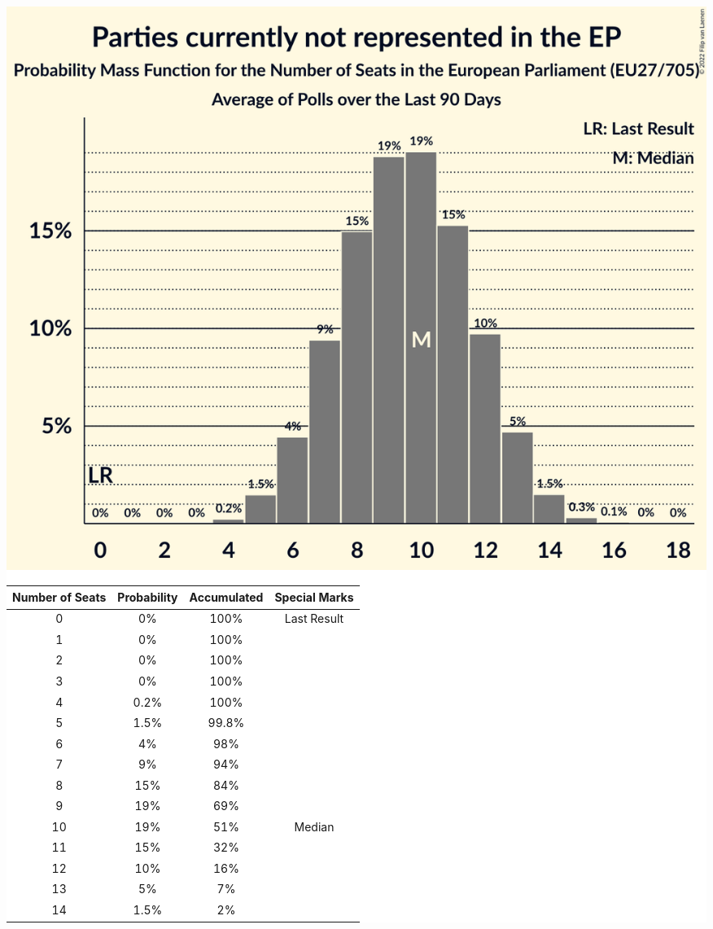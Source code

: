 ![Graph with seats probability mass function not yet produced](average-2022-07-31-seats-pmf-partiescurrentlynotrepresentedintheep.png "Seats Probability Mass Function")

| Number of Seats | Probability | Accumulated | Special Marks |
|:---------------:|:-----------:|:-----------:|:-------------:|
| 0 | 0% | 100% | Last Result |
| 1 | 0% | 100% |  |
| 2 | 0% | 100% |  |
| 3 | 0% | 100% |  |
| 4 | 0.2% | 100% |  |
| 5 | 1.5% | 99.8% |  |
| 6 | 4% | 98% |  |
| 7 | 9% | 94% |  |
| 8 | 15% | 84% |  |
| 9 | 19% | 69% |  |
| 10 | 19% | 51% | Median |
| 11 | 15% | 32% |  |
| 12 | 10% | 16% |  |
| 13 | 5% | 7% |  |
| 14 | 1.5% | 2% |  |